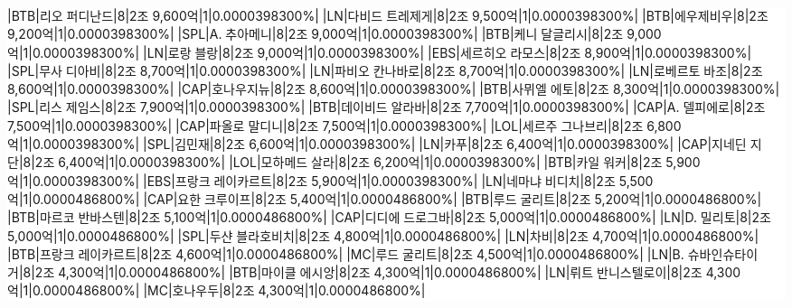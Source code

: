 |BTB|리오 퍼디난드|8|2조 9,600억|1|0.0000398300%|
|LN|다비드 트레제게|8|2조 9,500억|1|0.0000398300%|
|BTB|에우제비우|8|2조 9,200억|1|0.0000398300%|
|SPL|A. 추아메니|8|2조 9,000억|1|0.0000398300%|
|BTB|케니 달글리시|8|2조 9,000억|1|0.0000398300%|
|LN|로랑 블랑|8|2조 9,000억|1|0.0000398300%|
|EBS|세르히오 라모스|8|2조 8,900억|1|0.0000398300%|
|SPL|무사 디아비|8|2조 8,700억|1|0.0000398300%|
|LN|파비오 칸나바로|8|2조 8,700억|1|0.0000398300%|
|LN|로베르토 바조|8|2조 8,600억|1|0.0000398300%|
|CAP|호나우지뉴|8|2조 8,600억|1|0.0000398300%|
|BTB|사뮈엘 에토|8|2조 8,300억|1|0.0000398300%|
|SPL|리스 제임스|8|2조 7,900억|1|0.0000398300%|
|BTB|데이비드 알라바|8|2조 7,700억|1|0.0000398300%|
|CAP|A. 델피에로|8|2조 7,500억|1|0.0000398300%|
|CAP|파올로 말디니|8|2조 7,500억|1|0.0000398300%|
|LOL|세르주 그나브리|8|2조 6,800억|1|0.0000398300%|
|SPL|김민재|8|2조 6,600억|1|0.0000398300%|
|LN|카푸|8|2조 6,400억|1|0.0000398300%|
|CAP|지네딘 지단|8|2조 6,400억|1|0.0000398300%|
|LOL|모하메드 살라|8|2조 6,200억|1|0.0000398300%|
|BTB|카일 워커|8|2조 5,900억|1|0.0000398300%|
|EBS|프랑크 레이카르트|8|2조 5,900억|1|0.0000398300%|
|LN|네마냐 비디치|8|2조 5,500억|1|0.0000486800%|
|CAP|요한 크루이프|8|2조 5,400억|1|0.0000486800%|
|BTB|루드 굴리트|8|2조 5,200억|1|0.0000486800%|
|BTB|마르코 반바스텐|8|2조 5,100억|1|0.0000486800%|
|CAP|디디에 드로그바|8|2조 5,000억|1|0.0000486800%|
|LN|D. 밀리토|8|2조 5,000억|1|0.0000486800%|
|SPL|두샨 블라호비치|8|2조 4,800억|1|0.0000486800%|
|LN|차비|8|2조 4,700억|1|0.0000486800%|
|BTB|프랑크 레이카르트|8|2조 4,600억|1|0.0000486800%|
|MC|루드 굴리트|8|2조 4,500억|1|0.0000486800%|
|LN|B. 슈바인슈타이거|8|2조 4,300억|1|0.0000486800%|
|BTB|마이클 에시앙|8|2조 4,300억|1|0.0000486800%|
|LN|뤼트 반니스텔로이|8|2조 4,300억|1|0.0000486800%|
|MC|호나우두|8|2조 4,300억|1|0.0000486800%|